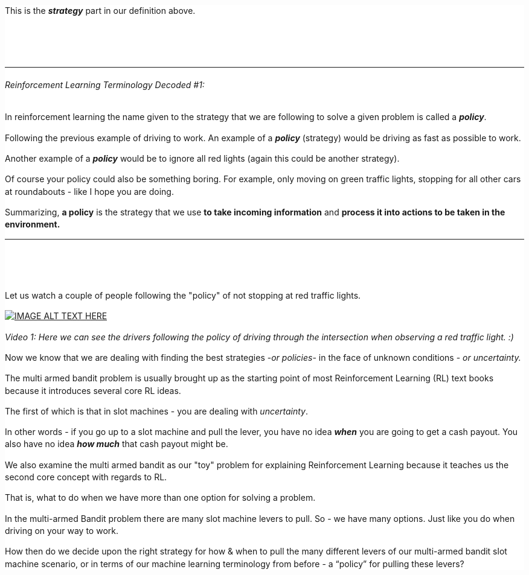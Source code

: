 This is the **_strategy_** part in our definition above.

&nbsp;

&nbsp;

___

###### Reinforcement Learning Terminology Decoded #1:

In reinforcement learning the name given to the strategy that we are following to solve a given problem is called a **_policy_**.

Following the previous example of driving to work. An example of a **_policy_** (strategy) would be driving as fast as possible to work.

Another example of a **_policy_** would be to ignore all red lights (again this could be another strategy).


Of course your policy could also be something boring. For example, only moving on green traffic lights, stopping for all other cars at roundabouts - like I hope you are doing.

Summarizing, **a policy** is the strategy that we use **to take incoming information** and **process it into actions to be taken in the environment.**

___

&nbsp;

&nbsp;

Let us watch a couple of people following the "policy" of not stopping at red traffic lights.

[![IMAGE ALT TEXT HERE](https://i.ibb.co/FDZXRzS/Screen-Shot-2019-02-11-at-8-43-00-pm.png)](https://www.youtube.com/watch?v=OJnZVjiscq4)

*Video 1: Here we can see the drivers following the policy of driving through the intersection when observing a red traffic light. :)*



Now we know that we are dealing with finding the best strategies -*or policies*- in the face of unknown conditions - *or uncertainty.*

The multi armed bandit problem is usually brought up as the starting point of most Reinforcement Learning (RL) text books because it introduces several core RL ideas.  

The first of which is that in slot machines - you are dealing with _uncertainty_.

In other words - if you go up to a slot machine and pull the lever, you have no idea ***when*** you are going to get a cash payout. You also have no idea ***how much*** that cash payout might be.

We also examine the multi armed bandit as our "toy" problem for explaining Reinforcement Learning because it teaches us the second core concept with regards to RL.

That is, what to do when we have more than one option for solving a problem.

In the multi-armed Bandit problem there are many slot machine levers to pull. So - we have many options. Just like you do when driving on your way to work.

How then do we decide upon the right strategy for how & when to pull the many different levers of our multi-armed bandit slot machine scenario, or in terms of our machine learning terminology from before - a “policy” for pulling these levers?
